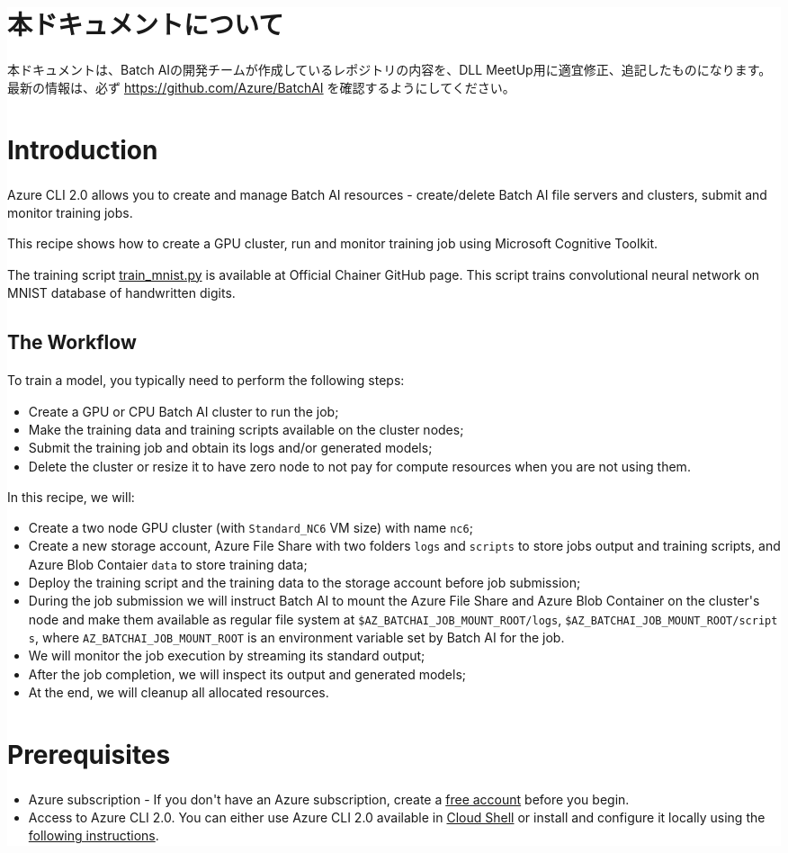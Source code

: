 # 本ドキュメントについて

本ドキュメントは、Batch AIの開発チームが作成しているレポジトリの内容を、DLL MeetUp用に適宜修正、追記したものになります。最新の情報は、必ず https://github.com/Azure/BatchAI を確認するようにしてください。

# Introduction

Azure CLI 2.0 allows you to create and manage Batch AI resources - create/delete Batch AI file servers and clusters,
submit and monitor training jobs.

This recipe shows how to create a GPU cluster, run and monitor training job using Microsoft Cognitive Toolkit.

The training script [train_mnist.py](https://raw.githubusercontent.com/chainer/chainermn/v1.3.0/examples/mnist/train_mnist.py) is available at Official Chainer GitHub page. This script trains convolutional neural network on MNIST database of handwritten digits.

## The Workflow

To train a model, you typically need to perform the following steps:

* Create a GPU or CPU Batch AI cluster to run the job;
* Make the training data and training scripts available on the cluster nodes;
* Submit the training job and obtain its logs and/or generated models;
* Delete the cluster or resize it to have zero node to not pay for compute resources when you are not using them.

In this recipe, we will:
* Create a two node GPU cluster (with `Standard_NC6` VM size) with name `nc6`;
* Create a new storage account, Azure File Share with two folders `logs` and `scripts` to store jobs output and training scripts, and Azure Blob Contaier `data` to store training data;
* Deploy the training script and the training data to the storage account before job submission;
* During the job submission we will instruct Batch AI to mount the Azure File Share and Azure Blob Container on the
cluster's node and make them available as regular file system at `$AZ_BATCHAI_JOB_MOUNT_ROOT/logs`, `$AZ_BATCHAI_JOB_MOUNT_ROOT/scripts`, where `AZ_BATCHAI_JOB_MOUNT_ROOT` is an environment variable set by Batch AI for the job.
* We will monitor the job execution by streaming its standard output;
* After the job completion, we will inspect its output and generated models;
* At the end, we will cleanup all allocated resources.

# Prerequisites

* Azure subscription - If you don't have an Azure subscription, create a [free account](https://azure.microsoft.com/free/?WT.mc_id=A261C142F)
before you begin.
* Access to Azure CLI 2.0. You can either use Azure CLI 2.0 available in [Cloud Shell](https://docs.microsoft.com/en-us/azure/cloud-shell/overview)
or install and configure it locally using the [following instructions](/documentation/using-azure-cli-20.md).
